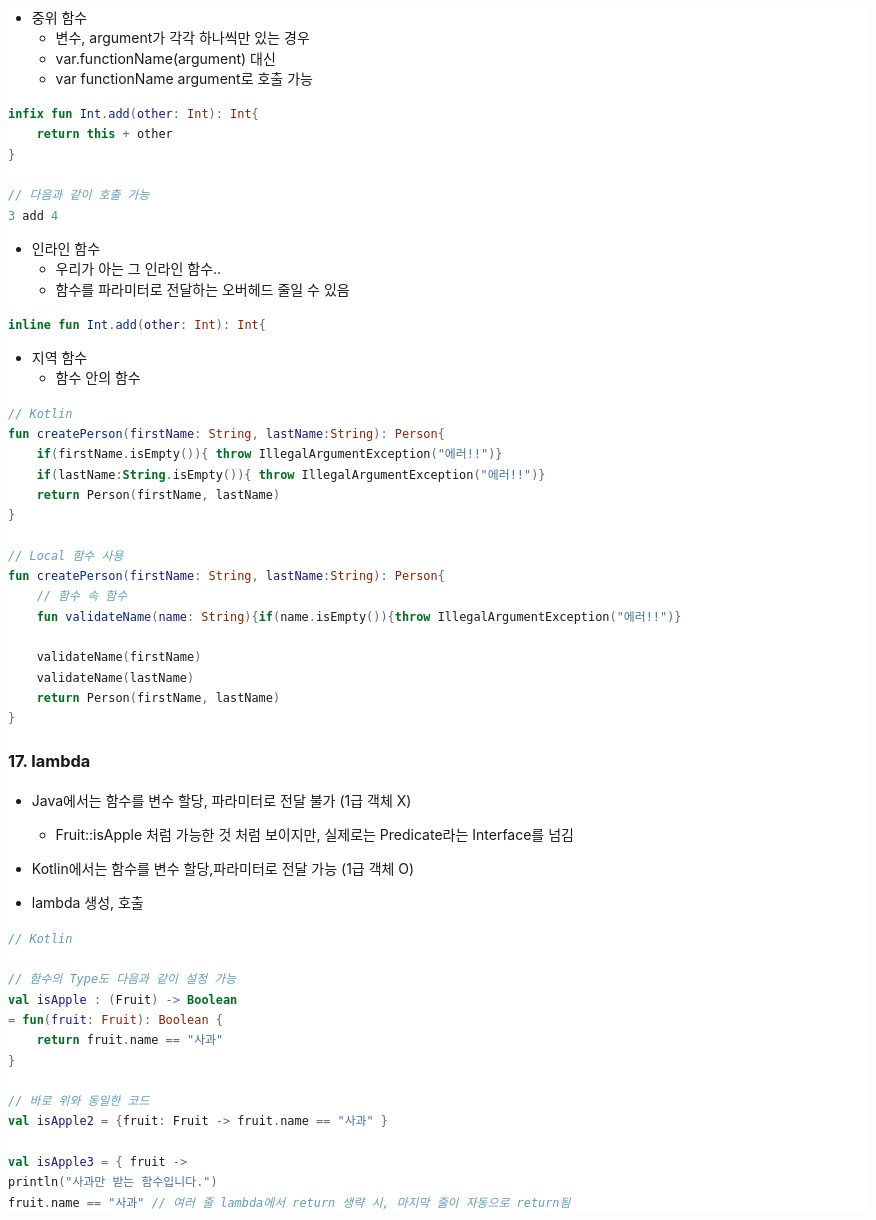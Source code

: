 - 중위 함수
    - 변수, argument가 각각 하나씩만 있는 경우
    - var.functionName(argument) 대신
    - var functionName argument로 호출 가능

```kotlin
infix fun Int.add(other: Int): Int{
	return this + other
}

// 다음과 같이 호출 가능
3 add 4
```

- 인라인 함수
    - 우리가 아는 그 인라인 함수..
    - 함수를 파라미터로 전달하는 오버헤드 줄일 수 있음

```kotlin
inline fun Int.add(other: Int): Int{
```

- 지역 함수
    - 함수 안의 함수

```kotlin
// Kotlin
fun createPerson(firstName: String, lastName:String): Person{
	if(firstName.isEmpty()){ throw IllegalArgumentException("에러!!")}
	if(lastName:String.isEmpty()){ throw IllegalArgumentException("에러!!")}
	return Person(firstName, lastName)
}

// Local 함수 사용
fun createPerson(firstName: String, lastName:String): Person{
	// 함수 속 함수
	fun validateName(name: String){if(name.isEmpty()){throw IllegalArgumentException("에러!!")}
	
	validateName(firstName)
	validateName(lastName)
	return Person(firstName, lastName)
}

```

### 17. lambda

- Java에서는 함수를 변수 할당, 파라미터로 전달 불가 (1급 객체 X)
    - Fruit::isApple 처럼 가능한 것 처럼 보이지만, 실제로는 Predicate라는 Interface를 넘김
- Kotlin에서는 함수를 변수 할당,파라미터로 전달 가능 (1급 객체 O)

- lambda 생성, 호출

```kotlin
// Kotlin

// 함수의 Type도 다음과 같이 설정 가능
val isApple : (Fruit) -> Boolean 
= fun(fruit: Fruit): Boolean {
	return fruit.name == "사과"
}

// 바로 위와 동일한 코드
val isApple2 = {fruit: Fruit -> fruit.name == "사과" }

val isApple3 = { fruit ->
println("사과만 받는 함수입니다.")
fruit.name == "사과" // 여러 줄 lambda에서 return 생략 시, 마지막 줄이 자동으로 return됨
```